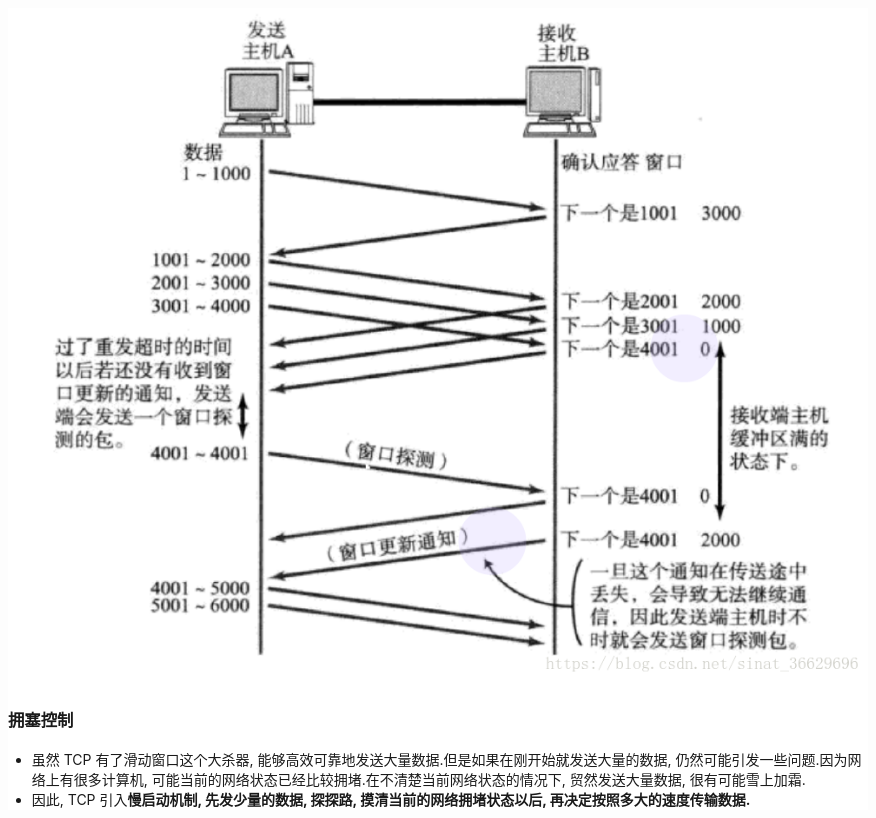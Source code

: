![流量控制](../image-resources/network/tcp_流量控制.png)

### 拥塞控制

-   虽然 TCP 有了滑动窗口这个大杀器, 能够高效可靠地发送大量数据.但是如果在刚开始就发送大量的数据, 仍然可能引发一些问题.因为网络上有很多计算机, 可能当前的网络状态已经比较拥堵.在不清楚当前网络状态的情况下, 贸然发送大量数据, 很有可能雪上加霜.
-   因此, TCP 引入**慢启动机制, 先发少量的数据, 探探路, 摸清当前的网络拥堵状态以后, 再决定按照多大的速度传输数据.**

